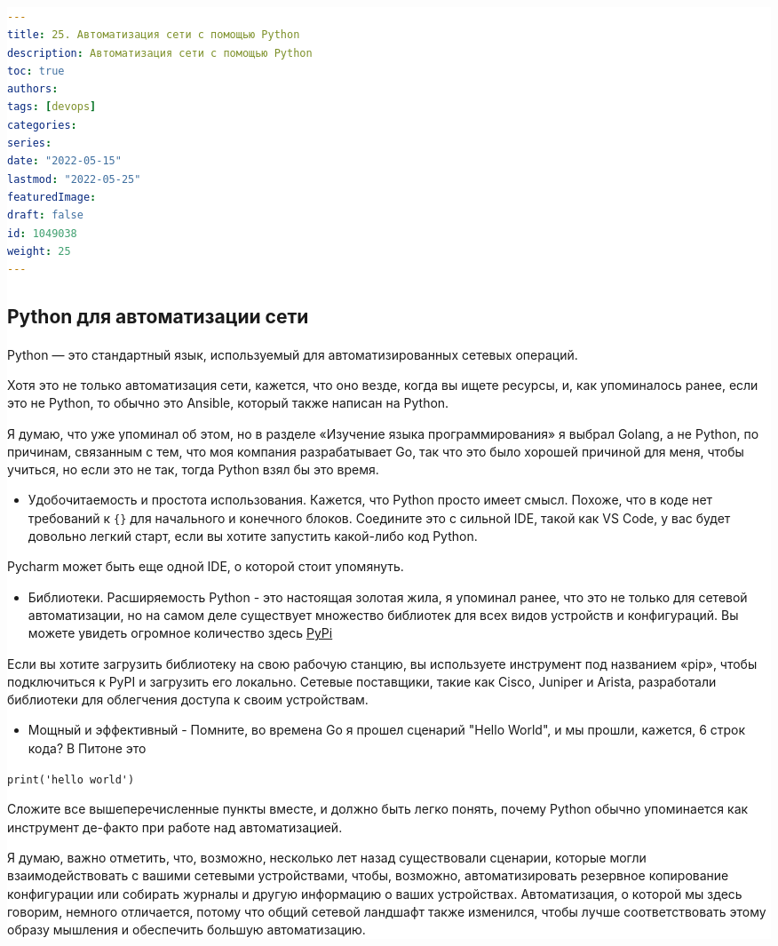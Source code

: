 ```yaml
---
title: 25. Автоматизация сети с помощью Python
description: Автоматизация сети с помощью Python
toc: true
authors:
tags: [devops]
categories:
series:
date: "2022-05-15"
lastmod: "2022-05-25"
featuredImage:
draft: false
id: 1049038
weight: 25
---
```


## Python для автоматизации сети

Python — это стандартный язык, используемый для автоматизированных сетевых операций.

Хотя это не только автоматизация сети, кажется, что оно везде, когда вы ищете ресурсы, и, как упоминалось ранее, если это не Python, то обычно это Ansible, который также написан на Python.

Я думаю, что уже упоминал об этом, но в разделе «Изучение языка программирования» я выбрал Golang, а не Python, по причинам, связанным с тем, что моя компания разрабатывает Go, так что это было хорошей причиной для меня, чтобы учиться, но если это не так, тогда Python взял бы это время.

- Удобочитаемость и простота использования. Кажется, что Python просто имеет смысл. Похоже, что в коде нет требований к `{}` для начального и конечного блоков. Соедините это с сильной IDE, такой как VS Code, у вас будет довольно легкий старт, если вы хотите запустить какой-либо код Python.

Pycharm может быть еще одной IDE, о которой стоит упомянуть.

- Библиотеки. Расширяемость Python - это настоящая золотая жила, я упоминал ранее, что это не только для сетевой автоматизации, но на самом деле существует множество библиотек для всех видов устройств и конфигураций. Вы можете увидеть огромное количество здесь [PyPi](https://pypi.python.org/pypi)

Если вы хотите загрузить библиотеку на свою рабочую станцию, вы используете инструмент под названием «pip», чтобы подключиться к PyPI и загрузить его локально. Сетевые поставщики, такие как Cisco, Juniper и Arista, разработали библиотеки для облегчения доступа к своим устройствам.

- Мощный и эффективный - Помните, во времена Go я прошел сценарий "Hello World", и мы прошли, кажется, 6 строк кода? В Питоне это

```
print('hello world')
```

Сложите все вышеперечисленные пункты вместе, и должно быть легко понять, почему Python обычно упоминается как инструмент де-факто при работе над автоматизацией.

Я думаю, важно отметить, что, возможно, несколько лет назад существовали сценарии, которые могли взаимодействовать с вашими сетевыми устройствами, чтобы, возможно, автоматизировать резервное копирование конфигурации или собирать журналы и другую информацию о ваших устройствах. Автоматизация, о которой мы здесь говорим, немного отличается, потому что общий сетевой ландшафт также изменился, чтобы лучше соответствовать этому образу мышления и обеспечить большую автоматизацию.
